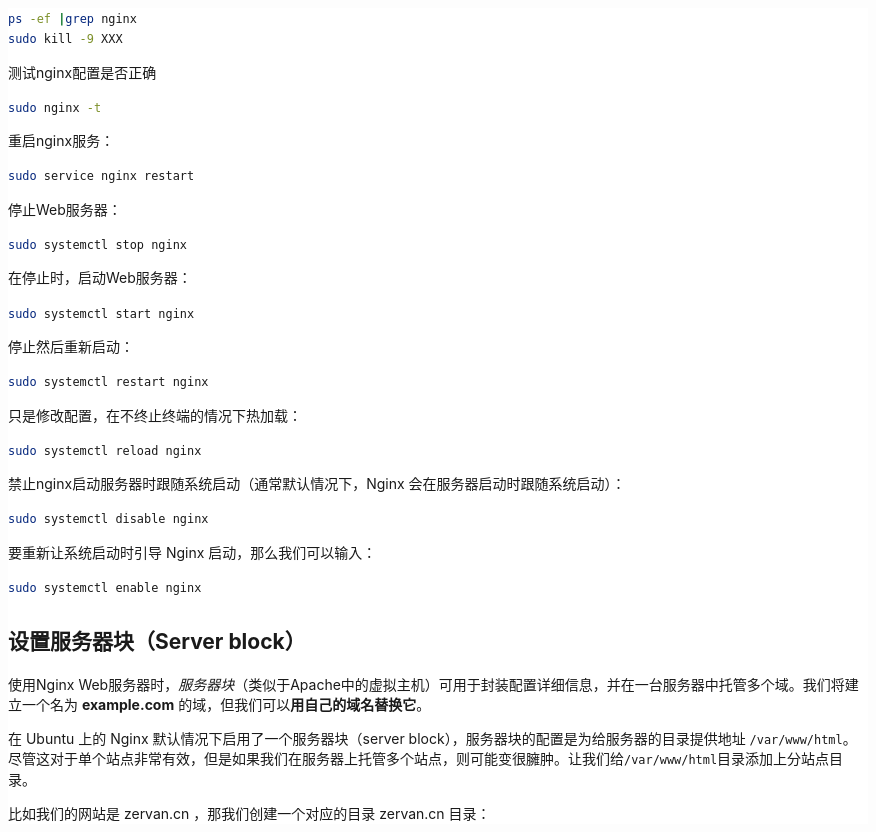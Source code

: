 ```bash
ps -ef |grep nginx
sudo kill -9 XXX
```

测试nginx配置是否正确

```bash
sudo nginx -t
```

重启nginx服务：


```bash
sudo service nginx restart
```

停止Web服务器：

```bash
sudo systemctl stop nginx
```

在停止时，启动Web服务器：

```bash
sudo systemctl start nginx
```

停止然后重新启动：

```bash
sudo systemctl restart nginx
```

只是修改配置，在不终止终端的情况下热加载：

```bash
sudo systemctl reload nginx
```

禁止nginx启动服务器时跟随系统启动（通常默认情况下，Nginx 会在服务器启动时跟随系统启动）：

```bash
sudo systemctl disable nginx
```

要重新让系统启动时引导 Nginx 启动，那么我们可以输入：

```bash
sudo systemctl enable nginx
```

## 设置服务器块（Server block）

使用Nginx Web服务器时，*服务器块*（类似于Apache中的虚拟主机）可用于封装配置详细信息，并在一台服务器中托管多个域。我们将建立一个名为 **example.com** 的域，但我们可以**用自己的域名替换它**。

在 Ubuntu 上的 Nginx 默认情况下启用了一个服务器块（server block），服务器块的配置是为给服务器的目录提供地址 `/var/www/html`。尽管这对于单个站点非常有效，但是如果我们在服务器上托管多个站点，则可能变很臃肿。让我们给`/var/www/html`目录添加上分站点目录。

比如我们的网站是 zervan.cn ，那我们创建一个对应的目录 zervan.cn 目录：

